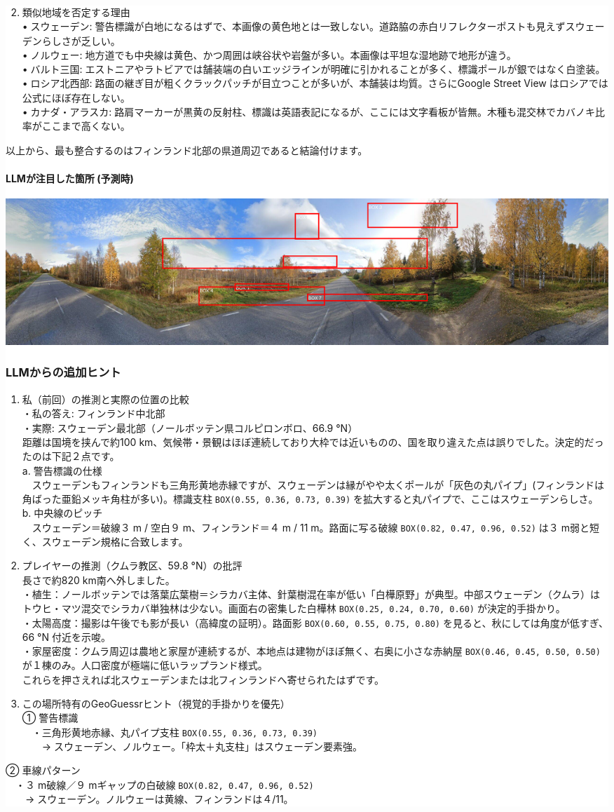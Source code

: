 2. 類似地域を否定する理由  
• スウェーデン: 警告標識が白地になるはずで、本画像の黄色地とは一致しない。道路脇の赤白リフレクターポストも見えずスウェーデンらしさが乏しい。  
• ノルウェー: 地方道でも中央線は黄色、かつ周囲は峡谷状や岩盤が多い。本画像は平坦な湿地跡で地形が違う。  
• バルト三国: エストニアやラトビアでは舗装端の白いエッジラインが明確に引かれることが多く、標識ポールが銀ではなく白塗装。  
• ロシア北西部: 路面の継ぎ目が粗くクラックパッチが目立つことが多いが、本舗装は均質。さらにGoogle Street View はロシアでは公式にほぼ存在しない。  
• カナダ・アラスカ: 路肩マーカーが黒黄の反射柱、標識は英語表記になるが、ここには文字看板が皆無。木種も混交林でカバノキ比率がここまで高くない。

以上から、最も整合するのはフィンランド北部の県道周辺であると結論付けます。

#### LLMが注目した箇所 (予測時)
![予測の注釈付き画像](street_view_images_smooth/street_view_Bfhjx_Hcxt1iR5gOpzbhVA_full_pano_smooth_20250609_031142_prediction.png)

### LLMからの追加ヒント
1. 私（前回）の推測と実際の位置の比較  
・私の答え: フィンランド中北部  
・実際: スウェーデン最北部（ノールボッテン県コルピロンボロ、66.9 °N）  
距離は国境を挟んで約100 km、気候帯・景観はほぼ連続しており大枠では近いものの、国を取り違えた点は誤りでした。決定的だったのは下記２点です。  
a. 警告標識の仕様  
　スウェーデンもフィンランドも三角形黄地赤縁ですが、スウェーデンは縁がやや太くポールが「灰色の丸パイプ」(フィンランドは角ばった亜鉛メッキ角柱が多い)。標識支柱 `BOX(0.55, 0.36, 0.73, 0.39)` を拡大すると丸パイプで、ここはスウェーデンらしさ。  
b. 中央線のピッチ  
　スウェーデン＝破線３ m / 空白９ m、フィンランド＝４ m / 11 m。路面に写る破線 `BOX(0.82, 0.47, 0.96, 0.52)` は３ m弱と短く、スウェーデン規格に合致します。  

2. プレイヤーの推測（クムラ教区、59.8 °N）の批評  
長さで約820 km南へ外しました。  
・植生：ノールボッテンでは落葉広葉樹＝シラカバ主体、針葉樹混在率が低い「白樺原野」が典型。中部スウェーデン（クムラ）はトウヒ・マツ混交でシラカバ単独林は少ない。画面右の密集した白樺林 `BOX(0.25, 0.24, 0.70, 0.60)` が決定的手掛かり。  
・太陽高度：撮影は午後でも影が長い（高緯度の証明）。路面影 `BOX(0.60, 0.55, 0.75, 0.80)` を見ると、秋にしては角度が低すぎ、66 °N 付近を示唆。  
・家屋密度：クムラ周辺は農地と家屋が連続するが、本地点は建物がほぼ無く、右奥に小さな赤納屋 `BOX(0.46, 0.45, 0.50, 0.50)` が１棟のみ。人口密度が極端に低いラップランド様式。  
これらを押さえれば北スウェーデンまたは北フィンランドへ寄せられたはずです。

3. この場所特有のGeoGuessrヒント（視覚的手掛かりを優先）  
① 警告標識  
　・三角形黄地赤縁、丸パイプ支柱 `BOX(0.55, 0.36, 0.73, 0.39)`  
　　→ スウェーデン、ノルウェー。「枠太＋丸支柱」はスウェーデン要素強。  

② 車線パターン  
　・３ m破線／９ mギャップの白破線 `BOX(0.82, 0.47, 0.96, 0.52)`  
　　→ スウェーデン。ノルウェーは黄線、フィンランドは４/11。  
